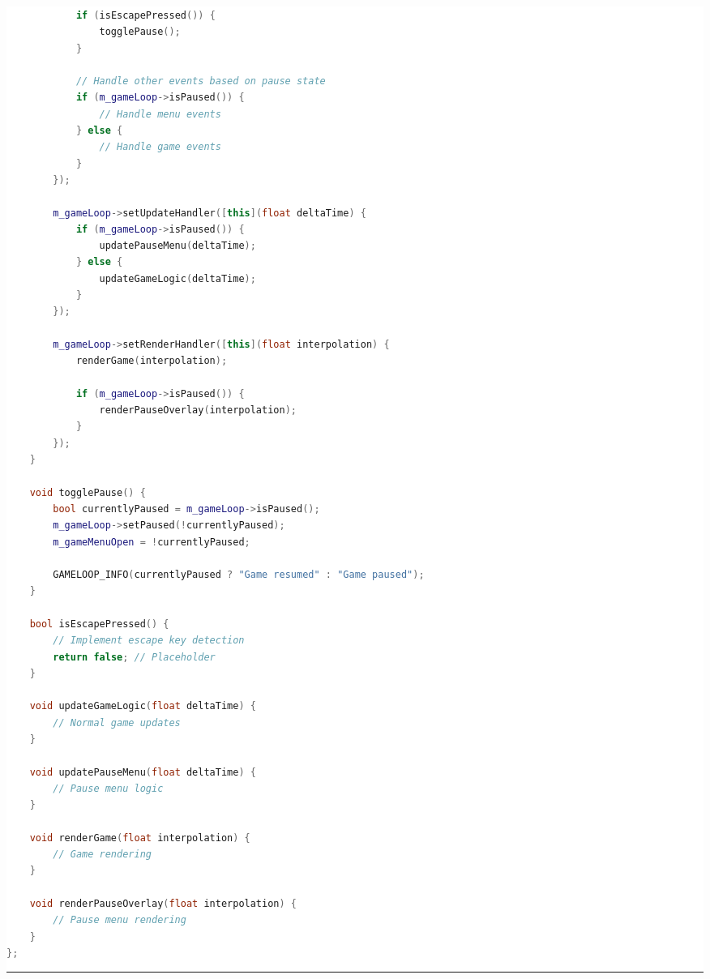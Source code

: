 ```cpp
            if (isEscapePressed()) {
                togglePause();
            }
            
            // Handle other events based on pause state
            if (m_gameLoop->isPaused()) {
                // Handle menu events
            } else {
                // Handle game events
            }
        });
        
        m_gameLoop->setUpdateHandler([this](float deltaTime) {
            if (m_gameLoop->isPaused()) {
                updatePauseMenu(deltaTime);
            } else {
                updateGameLogic(deltaTime);
            }
        });
        
        m_gameLoop->setRenderHandler([this](float interpolation) {
            renderGame(interpolation);
            
            if (m_gameLoop->isPaused()) {
                renderPauseOverlay(interpolation);
            }
        });
    }
    
    void togglePause() {
        bool currentlyPaused = m_gameLoop->isPaused();
        m_gameLoop->setPaused(!currentlyPaused);
        m_gameMenuOpen = !currentlyPaused;
        
        GAMELOOP_INFO(currentlyPaused ? "Game resumed" : "Game paused");
    }
    
    bool isEscapePressed() {
        // Implement escape key detection
        return false; // Placeholder
    }
    
    void updateGameLogic(float deltaTime) {
        // Normal game updates
    }
    
    void updatePauseMenu(float deltaTime) {
        // Pause menu logic
    }
    
    void renderGame(float interpolation) {
        // Game rendering
    }
    
    void renderPauseOverlay(float interpolation) {
        // Pause menu rendering
    }
};
```

---